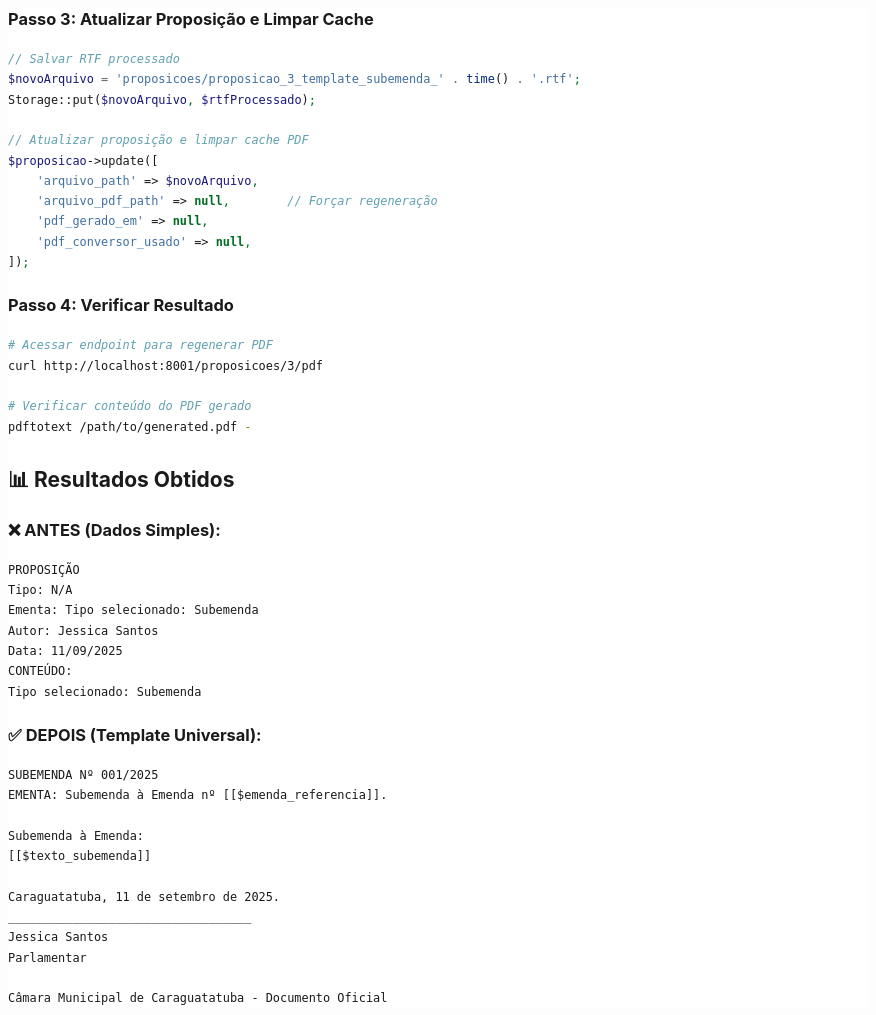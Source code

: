 ### Passo 3: Atualizar Proposição e Limpar Cache
```php
// Salvar RTF processado
$novoArquivo = 'proposicoes/proposicao_3_template_subemenda_' . time() . '.rtf';
Storage::put($novoArquivo, $rtfProcessado);

// Atualizar proposição e limpar cache PDF
$proposicao->update([
    'arquivo_path' => $novoArquivo,
    'arquivo_pdf_path' => null,        // Forçar regeneração
    'pdf_gerado_em' => null,
    'pdf_conversor_usado' => null,
]);
```

### Passo 4: Verificar Resultado
```bash
# Acessar endpoint para regenerar PDF
curl http://localhost:8001/proposicoes/3/pdf

# Verificar conteúdo do PDF gerado
pdftotext /path/to/generated.pdf -
```

## 📊 Resultados Obtidos

### ❌ **ANTES** (Dados Simples):
```
PROPOSIÇÃO
Tipo: N/A
Ementa: Tipo selecionado: Subemenda
Autor: Jessica Santos
Data: 11/09/2025
CONTEÚDO:
Tipo selecionado: Subemenda
```

### ✅ **DEPOIS** (Template Universal):
```
SUBEMENDA Nº 001/2025
EMENTA: Subemenda à Emenda nº [[$emenda_referencia]].

Subemenda à Emenda:
[[$texto_subemenda]]

Caraguatatuba, 11 de setembro de 2025.
__________________________________
Jessica Santos
Parlamentar

Câmara Municipal de Caraguatatuba - Documento Oficial
```
